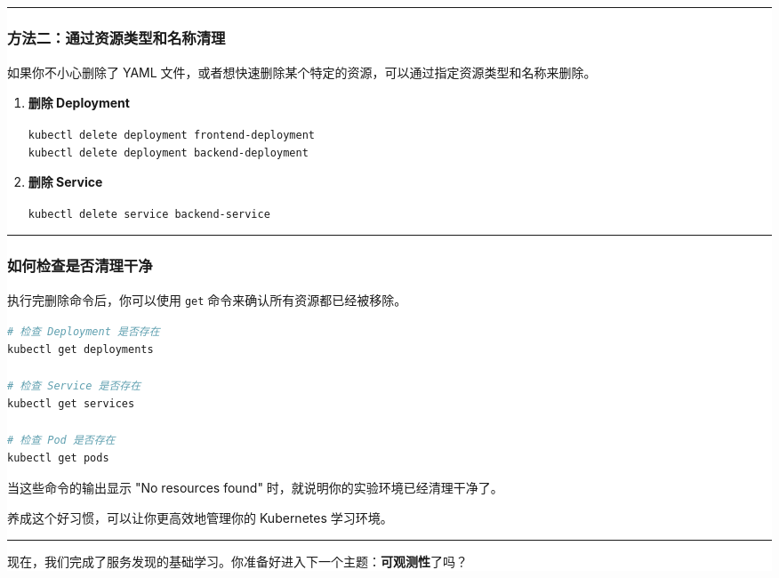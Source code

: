 -----

### **方法二：通过资源类型和名称清理**

如果你不小心删除了 YAML 文件，或者想快速删除某个特定的资源，可以通过指定资源类型和名称来删除。

1.  **删除 Deployment**
    ```bash
    kubectl delete deployment frontend-deployment
    kubectl delete deployment backend-deployment
    ```
2.  **删除 Service**
    ```bash
    kubectl delete service backend-service
    ```

-----

### **如何检查是否清理干净**

执行完删除命令后，你可以使用 `get` 命令来确认所有资源都已经被移除。

```bash
# 检查 Deployment 是否存在
kubectl get deployments

# 检查 Service 是否存在
kubectl get services

# 检查 Pod 是否存在
kubectl get pods
```

当这些命令的输出显示 "No resources found" 时，就说明你的实验环境已经清理干净了。

养成这个好习惯，可以让你更高效地管理你的 Kubernetes 学习环境。

-----

现在，我们完成了服务发现的基础学习。你准备好进入下一个主题：**可观测性**了吗？